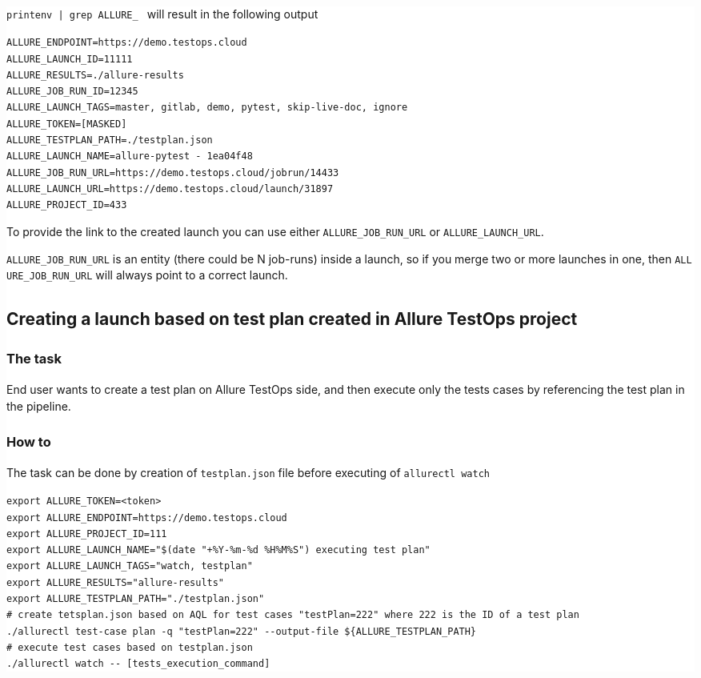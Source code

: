 `printenv | grep ALLURE_ ` will result in the following output

```shell
ALLURE_ENDPOINT=https://demo.testops.cloud
ALLURE_LAUNCH_ID=11111
ALLURE_RESULTS=./allure-results
ALLURE_JOB_RUN_ID=12345
ALLURE_LAUNCH_TAGS=master, gitlab, demo, pytest, skip-live-doc, ignore
ALLURE_TOKEN=[MASKED]
ALLURE_TESTPLAN_PATH=./testplan.json
ALLURE_LAUNCH_NAME=allure-pytest - 1ea04f48
ALLURE_JOB_RUN_URL=https://demo.testops.cloud/jobrun/14433
ALLURE_LAUNCH_URL=https://demo.testops.cloud/launch/31897
ALLURE_PROJECT_ID=433
```

To provide the link to the created launch you can use either `ALLURE_JOB_RUN_URL` or `ALLURE_LAUNCH_URL`.

`ALLURE_JOB_RUN_URL` is an entity (there could be N job-runs) inside a launch, so if you merge two or more launches in one, then `ALLURE_JOB_RUN_URL` will always point to a correct launch.


## Creating a launch based on test plan created in Allure TestOps project

### The task

End user wants to create a test plan on Allure TestOps side, and then execute only the tests cases by referencing the test plan in the pipeline.

### How to

The task can be done by creation of `testplan.json` file before executing of `allurectl watch`

```shell
export ALLURE_TOKEN=<token>
export ALLURE_ENDPOINT=https://demo.testops.cloud
export ALLURE_PROJECT_ID=111
export ALLURE_LAUNCH_NAME="$(date "+%Y-%m-%d %H%M%S") executing test plan"
export ALLURE_LAUNCH_TAGS="watch, testplan"
export ALLURE_RESULTS="allure-results"
export ALLURE_TESTPLAN_PATH="./testplan.json"
# create tetsplan.json based on AQL for test cases "testPlan=222" where 222 is the ID of a test plan
./allurectl test-case plan -q "testPlan=222" --output-file ${ALLURE_TESTPLAN_PATH}
# execute test cases based on testplan.json
./allurectl watch -- [tests_execution_command]
```